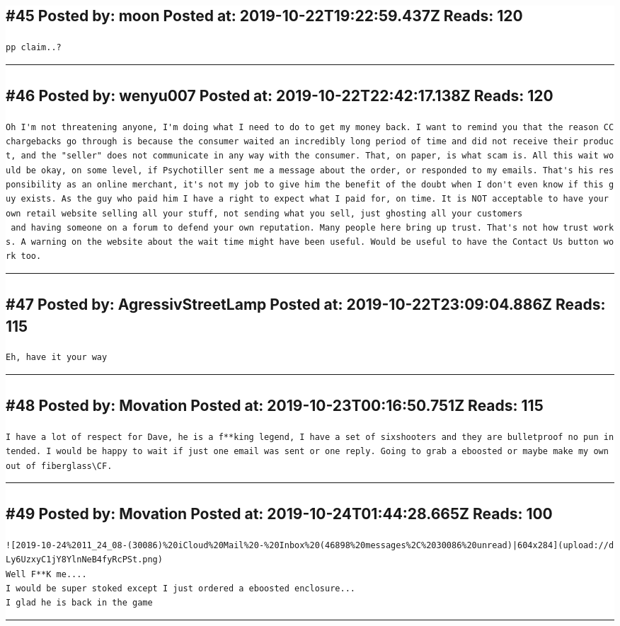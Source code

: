 ## \#45 Posted by: moon Posted at: 2019-10-22T19:22:59.437Z Reads: 120

```
pp claim..?
```

---
## \#46 Posted by: wenyu007 Posted at: 2019-10-22T22:42:17.138Z Reads: 120

```
Oh I'm not threatening anyone, I'm doing what I need to do to get my money back. I want to remind you that the reason CC chargebacks go through is because the consumer waited an incredibly long period of time and did not receive their product, and the "seller" does not communicate in any way with the consumer. That, on paper, is what scam is. All this wait would be okay, on some level, if Psychotiller sent me a message about the order, or responded to my emails. That's his responsibility as an online merchant, it's not my job to give him the benefit of the doubt when I don't even know if this guy exists. As the guy who paid him I have a right to expect what I paid for, on time. It is NOT acceptable to have your own retail website selling all your stuff, not sending what you sell, just ghosting all your customers
 and having someone on a forum to defend your own reputation. Many people here bring up trust. That's not how trust works. A warning on the website about the wait time might have been useful. Would be useful to have the Contact Us button work too.
```

---
## \#47 Posted by: AgressivStreetLamp Posted at: 2019-10-22T23:09:04.886Z Reads: 115

```
Eh, have it your way
```

---
## \#48 Posted by: Movation Posted at: 2019-10-23T00:16:50.751Z Reads: 115

```
I have a lot of respect for Dave, he is a f**king legend, I have a set of sixshooters and they are bulletproof no pun intended. I would be happy to wait if just one email was sent or one reply. Going to grab a eboosted or maybe make my own out of fiberglass\CF.
```

---
## \#49 Posted by: Movation Posted at: 2019-10-24T01:44:28.665Z Reads: 100

```
![2019-10-24%2011_24_08-(30086)%20iCloud%20Mail%20-%20Inbox%20(46898%20messages%2C%2030086%20unread)|604x284](upload://dLy6UzxyC1jY8YlnNeB4fyRcPSt.png) 
Well F**K me....
I would be super stoked except I just ordered a eboosted enclosure...
I glad he is back in the game
```

---